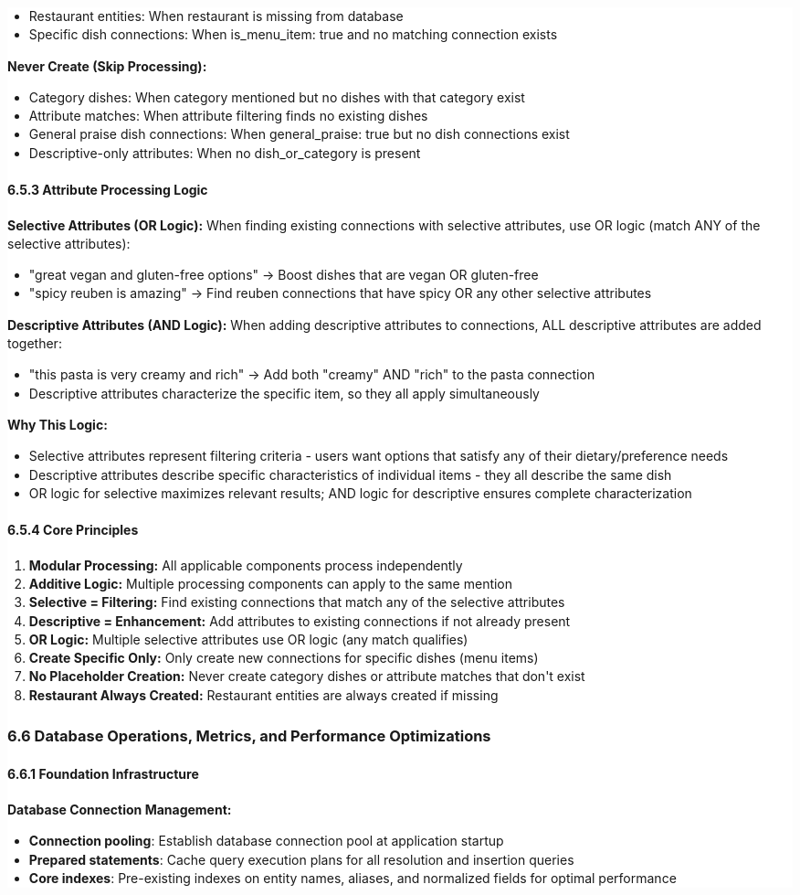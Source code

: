 - Restaurant entities: When restaurant is missing from database
- Specific dish connections: When is_menu_item: true and no matching connection exists

**Never Create (Skip Processing):**

- Category dishes: When category mentioned but no dishes with that category exist
- Attribute matches: When attribute filtering finds no existing dishes
- General praise dish connections: When general_praise: true but no dish connections exist
- Descriptive-only attributes: When no dish_or_category is present

#### 6.5.3 Attribute Processing Logic

**Selective Attributes (OR Logic):**
When finding existing connections with selective attributes, use OR logic (match ANY of the selective attributes):

- "great vegan and gluten-free options" → Boost dishes that are vegan OR gluten-free
- "spicy reuben is amazing" → Find reuben connections that have spicy OR any other selective attributes

**Descriptive Attributes (AND Logic):**
When adding descriptive attributes to connections, ALL descriptive attributes are added together:

- "this pasta is very creamy and rich" → Add both "creamy" AND "rich" to the pasta connection
- Descriptive attributes characterize the specific item, so they all apply simultaneously

**Why This Logic:**

- Selective attributes represent filtering criteria - users want options that satisfy any of their dietary/preference needs
- Descriptive attributes describe specific characteristics of individual items - they all describe the same dish
- OR logic for selective maximizes relevant results; AND logic for descriptive ensures complete characterization

#### 6.5.4 Core Principles

1. **Modular Processing:** All applicable components process independently
2. **Additive Logic:** Multiple processing components can apply to the same mention
3. **Selective = Filtering:** Find existing connections that match any of the selective attributes
4. **Descriptive = Enhancement:** Add attributes to existing connections if not already present
5. **OR Logic:** Multiple selective attributes use OR logic (any match qualifies)
6. **Create Specific Only:** Only create new connections for specific dishes (menu items)
7. **No Placeholder Creation:** Never create category dishes or attribute matches that don't exist
8. **Restaurant Always Created:** Restaurant entities are always created if missing

### 6.6 Database Operations, Metrics, and Performance Optimizations

#### 6.6.1 Foundation Infrastructure

**Database Connection Management:**

- **Connection pooling**: Establish database connection pool at application startup
- **Prepared statements**: Cache query execution plans for all resolution and insertion queries
- **Core indexes**: Pre-existing indexes on entity names, aliases, and normalized fields for optimal performance
